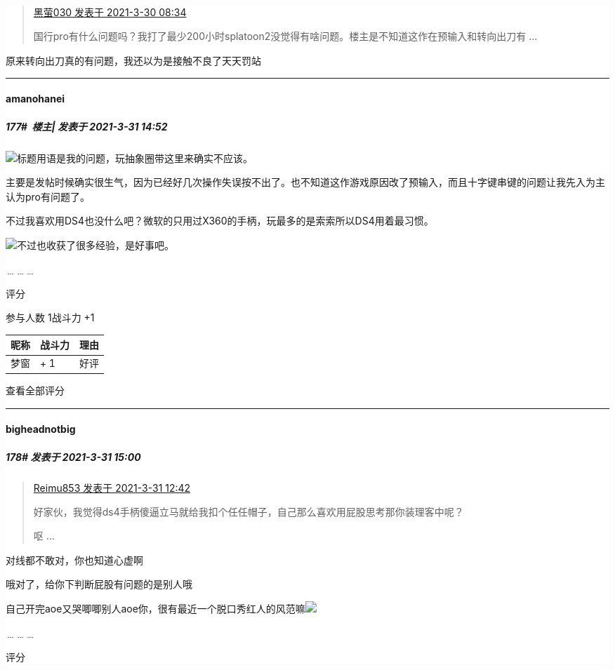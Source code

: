 
<blockquote><a href="httphttps://bbs.saraba1st.com/2b/forum.php?mod=redirect&amp;goto=findpost&amp;pid=50774895&amp;ptid=1995690" target="_blank">黑萤030 发表于 2021-3-30 08:34</a>

国行pro有什么问题吗？我打了最少200小时splatoon2没觉得有啥问题。楼主是不知道这作在预输入和转向出刀有 ...</blockquote>
原来转向出刀真的有问题，我还以为是接触不良了天天罚站


-----

####  amanohanei  
##### 177#         楼主| 发表于 2021-3-31 14:52


<img src="https://static.saraba1st.com/image/smiley/face2017/001.png" referrerpolicy="no-referrer">标题用语是我的问题，玩抽象圈带这里来确实不应该。

主要是发帖时候确实很生气，因为已经好几次操作失误按不出了。也不知道这作游戏原因改了预输入，而且十字键串键的问题让我先入为主认为pro有问题了。

不过我喜欢用DS4也没什么吧？微软的只用过X360的手柄，玩最多的是索索所以DS4用着最习惯。

<img src="https://static.saraba1st.com/image/smiley/face2017/029.png" referrerpolicy="no-referrer">不过也收获了很多经验，是好事吧。


﹍﹍﹍

评分


 参与人数 1战斗力 +1

|昵称|战斗力|理由|
|----|---|---|
| 梦窗| + 1|好评|


查看全部评分


-----

####  bigheadnotbig  
##### 178#       发表于 2021-3-31 15:00


<blockquote><a href="httphttps://bbs.saraba1st.com/2b/forum.php?mod=redirect&amp;goto=findpost&amp;pid=50788485&amp;ptid=1995690" target="_blank">Reimu853 发表于 2021-3-31 12:42</a>

好家伙，我觉得ds4手柄傻逼立马就给我扣个任任帽子，自己那么喜欢用屁股思考那你装理客中呢？

呕 ...</blockquote>
对线都不敢对，你也知道心虚啊

哦对了，给你下判断屁股有问题的是别人哦

自己开完aoe又哭唧唧别人aoe你，很有最近一个脱口秀红人的风范嘛<img src="https://static.saraba1st.com/image/smiley/face2017/044.png" referrerpolicy="no-referrer">


﹍﹍﹍

评分

